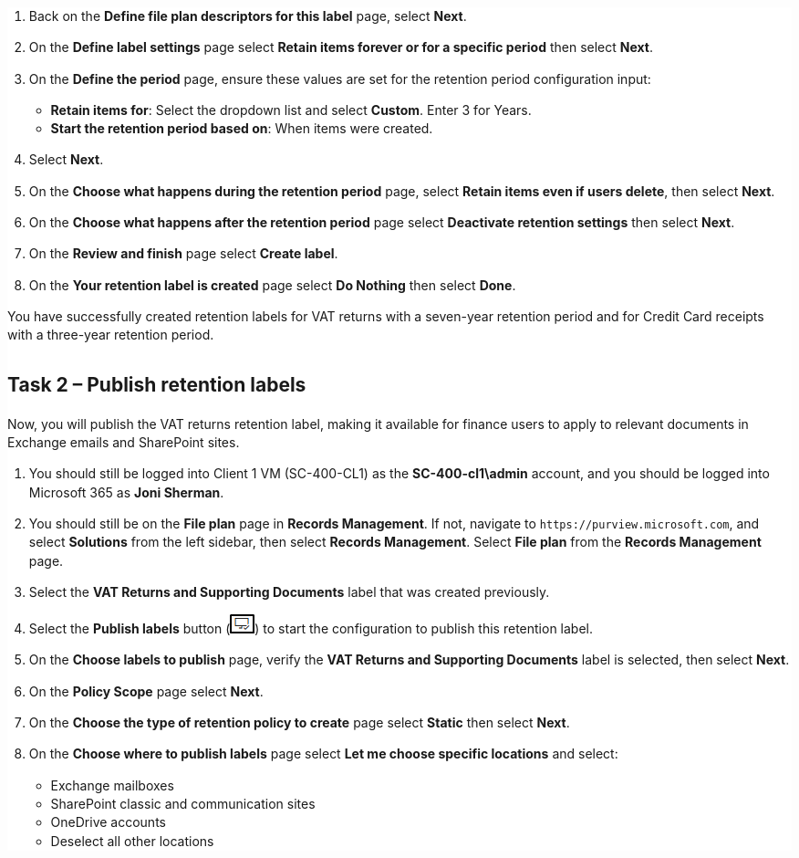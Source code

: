 1. Back on the **Define file plan descriptors for this label** page, select **Next**.

1. On the **Define label settings** page select **Retain items forever or for a specific period** then select **Next**.

1. On the **Define the period** page, ensure these values are set for the retention period configuration input:

    - **Retain items for**: Select the dropdown list and select **Custom**. Enter 3 for Years.
    - **Start the retention period based on**: When items were created.

1. Select **Next**.

1. On the **Choose what happens during the retention period** page, select **Retain items even if users delete**, then select **Next**.

1. On the **Choose what happens after the retention period** page select **Deactivate retention settings** then select **Next**.

1. On the **Review and finish** page select **Create label**.

1. On the **Your retention label is created** page select **Do Nothing** then select **Done**.

You have successfully created retention labels for VAT returns with a seven-year retention period and for Credit Card receipts with a three-year retention period.

## Task 2 – Publish retention labels

Now, you will publish the VAT returns retention label, making it available for finance users to apply to relevant documents in Exchange emails and SharePoint sites.

1. You should still be logged into Client 1 VM (SC-400-CL1) as the **SC-400-cl1\admin** account, and you should be logged into Microsoft 365 as **Joni Sherman**.

1. You should still be on the **File plan** page in **Records Management**. If not, navigate to `https://purview.microsoft.com`, and select **Solutions** from the left sidebar, then select **Records Management**. Select **File plan** from the **Records Management** page.

1. Select the **VAT Returns and Supporting Documents** label that was created previously.

1. Select the **Publish labels** button (![Publish labels icon](../Media/publish-labels-icon.png)) to start the configuration to publish this retention label.

1. On the **Choose labels to publish** page, verify the **VAT Returns and Supporting Documents** label is selected, then select **Next**.

1. On the **Policy Scope** page select **Next**.

1. On the **Choose the type of retention policy to create** page select **Static** then select **Next**.

1. On the **Choose where to publish labels** page select **Let me choose specific locations** and select:

    - Exchange mailboxes
    - SharePoint classic and communication sites
    - OneDrive accounts
    - Deselect all other locations
